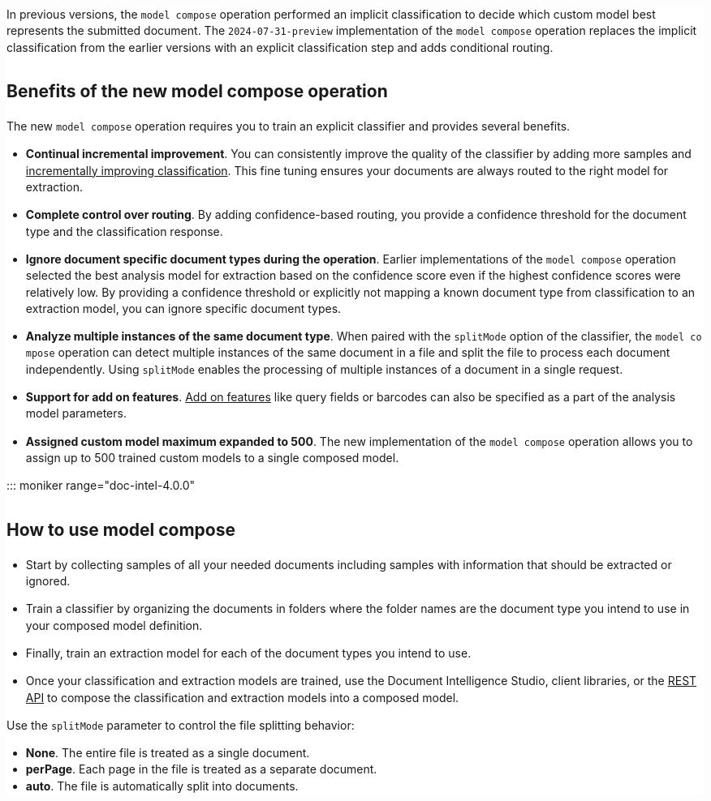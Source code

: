 In previous versions, the `model compose` operation performed an implicit classification to decide which custom model best represents the submitted document. The `2024-07-31-preview` implementation of the `model compose` operation replaces the implicit classification from the earlier versions with an explicit classification step and adds conditional routing.

## Benefits of the new model compose operation

The new `model compose` operation requires you to train an explicit classifier and provides several benefits.

* **Continual incremental improvement**. You can consistently improve the quality of the classifier by adding more samples and [incrementally improving classification](../concept/incremental-classifier.md). This fine tuning ensures your documents are always routed to the right model for extraction.

* **Complete control over routing**. By adding confidence-based routing, you provide a confidence threshold for the document type and the classification response.

* **Ignore document specific document types during the operation**. Earlier implementations of the `model compose` operation selected the best analysis model for extraction based on the confidence score even if the highest confidence scores were relatively low. By providing a confidence threshold or explicitly not mapping a known document type from classification to an extraction model, you can ignore specific document types.

* **Analyze multiple instances of the same document type**. When paired with the  `splitMode` option of the classifier, the `model compose` operation can detect multiple instances of the same document in a file and split the file to process each document independently. Using `splitMode` enables the processing of multiple instances of a document in a single request.

* **Support for add on features**. [Add on features](../concept/add-on-capabilities.md) like query fields or barcodes can also be specified as a part of the analysis model parameters.

* **Assigned custom model maximum expanded to 500**. The new implementation of the `model compose` operation allows you to assign up to 500 trained custom models to a single composed model.

::: moniker range="doc-intel-4.0.0"

## How to use model compose

* Start by collecting samples of all your needed documents including samples with information that should be extracted or ignored.

* Train a classifier by organizing the documents in folders where the folder names are the document type you intend to use in your composed model definition.

* Finally, train an extraction model for each of the document types you intend to use.

* Once your classification and extraction models are trained, use the Document Intelligence Studio, client libraries, or the [REST API](/rest/api/aiservices/operation-groups?view=rest-aiservices-2024-07-31-preview&preserve-view=true) to compose the classification and extraction models into a composed model.

Use the `splitMode` parameter to control the file splitting behavior:

* **None**. The entire file is treated as a single document.
* **perPage**. Each page in the file is treated as a separate document.
* **auto**. The file is automatically split into documents.
